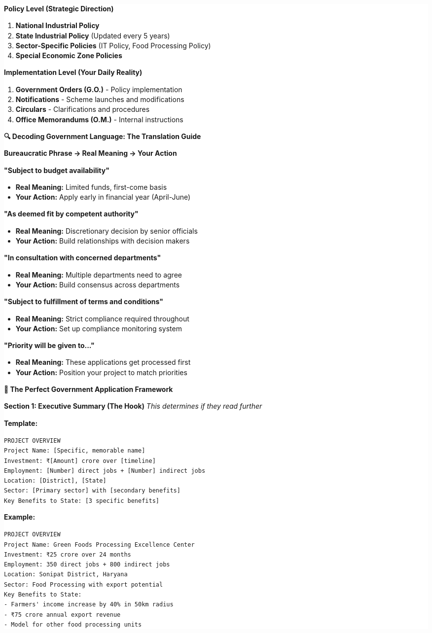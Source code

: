 **Policy Level (Strategic Direction)**
1. **National Industrial Policy**
2. **State Industrial Policy** (Updated every 5 years)
3. **Sector-Specific Policies** (IT Policy, Food Processing Policy)
4. **Special Economic Zone Policies**

**Implementation Level (Your Daily Reality)**
1. **Government Orders (G.O.)** - Policy implementation
2. **Notifications** - Scheme launches and modifications
3. **Circulars** - Clarifications and procedures
4. **Office Memorandums (O.M.)** - Internal instructions

**🔍 Decoding Government Language: The Translation Guide**

**Bureaucratic Phrase → Real Meaning → Your Action**

**"Subject to budget availability"**
- **Real Meaning:** Limited funds, first-come basis
- **Your Action:** Apply early in financial year (April-June)

**"As deemed fit by competent authority"**
- **Real Meaning:** Discretionary decision by senior officials
- **Your Action:** Build relationships with decision makers

**"In consultation with concerned departments"**
- **Real Meaning:** Multiple departments need to agree
- **Your Action:** Build consensus across departments

**"Subject to fulfillment of terms and conditions"**
- **Real Meaning:** Strict compliance required throughout
- **Your Action:** Set up compliance monitoring system

**"Priority will be given to..."**
- **Real Meaning:** These applications get processed first
- **Your Action:** Position your project to match priorities

**📝 The Perfect Government Application Framework**

**Section 1: Executive Summary (The Hook)**
*This determines if they read further*

**Template:**
```
PROJECT OVERVIEW
Project Name: [Specific, memorable name]
Investment: ₹[Amount] crore over [timeline]
Employment: [Number] direct jobs + [Number] indirect jobs
Location: [District], [State]
Sector: [Primary sector] with [secondary benefits]
Key Benefits to State: [3 specific benefits]
```

**Example:**
```
PROJECT OVERVIEW
Project Name: Green Foods Processing Excellence Center
Investment: ₹25 crore over 24 months
Employment: 350 direct jobs + 800 indirect jobs
Location: Sonipat District, Haryana
Sector: Food Processing with export potential
Key Benefits to State: 
- Farmers' income increase by 40% in 50km radius
- ₹75 crore annual export revenue
- Model for other food processing units
```
